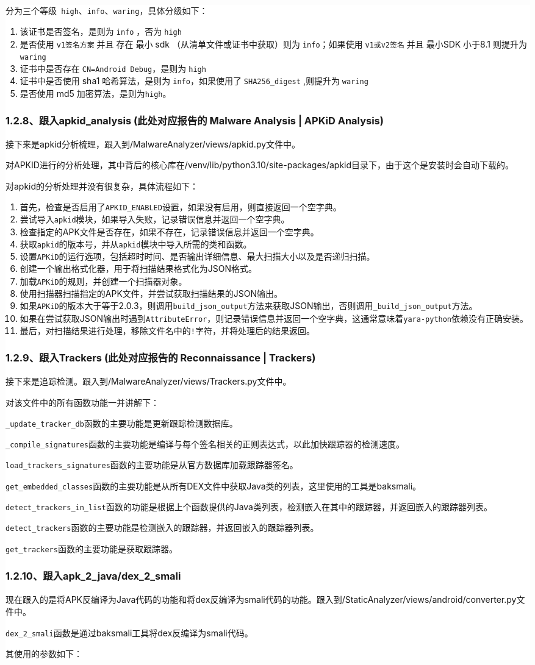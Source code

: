 分为三个等级` high`、`info`、`waring`，具体分级如下：

1. 该证书是否签名，是则为 `info` ，否为 `high` 
2. 是否使用 `v1签名方案` 并且 存在 最小 sdk （从清单文件或证书中获取）则为 `info`；如果使用 `v1或v2签名` 并且 最小SDK 小于8.1 则提升为 `waring`
3. 证书中是否存在 `CN=Android Debug`，是则为 `high`
4. 证书中是否使用 sha1 哈希算法，是则为 `info`，如果使用了 `SHA256_digest` ,则提升为 `waring`
5. 是否使用 md5 加密算法，是则为`high`。

### 1.2.8、跟入apkid_analysis (此处对应报告的 Malware Analysis | APKiD Analysis)

接下来是apkid分析梳理，跟入到/MalwareAnalyzer/views/apkid.py文件中。

对APKID进行的分析处理，其中背后的核心库在/venv/lib/python3.10/site-packages/apkid目录下，由于这个是安装时会自动下载的。

对apkid的分析处理并没有很复杂，具体流程如下：

1. 首先，检查是否启用了`APKID_ENABLED`设置，如果没有启用，则直接返回一个空字典。
2. 尝试导入`apkid`模块，如果导入失败，记录错误信息并返回一个空字典。
3. 检查指定的APK文件是否存在，如果不存在，记录错误信息并返回一个空字典。
4. 获取`apkid`的版本号，并从`apkid`模块中导入所需的类和函数。
5. 设置`APKiD`的运行选项，包括超时时间、是否输出详细信息、最大扫描大小以及是否递归扫描。
6. 创建一个输出格式化器，用于将扫描结果格式化为JSON格式。
7. 加载`APKiD`的规则，并创建一个扫描器对象。
8. 使用扫描器扫描指定的APK文件，并尝试获取扫描结果的JSON输出。
9. 如果`APKiD`的版本大于等于2.0.3，则调用`build_json_output`方法来获取JSON输出，否则调用`_build_json_output`方法。
10. 如果在尝试获取JSON输出时遇到`AttributeError`，则记录错误信息并返回一个空字典，这通常意味着`yara-python`依赖没有正确安装。
11. 最后，对扫描结果进行处理，移除文件名中的`!`字符，并将处理后的结果返回。

### 1.2.9、**跟入Trackers** (此处对应报告的 Reconnaissance | Trackers)

接下来是追踪检测。跟入到/MalwareAnalyzer/views/Trackers.py文件中。

对该文件中的所有函数功能一并讲解下：

`_update_tracker_db`函数的主要功能是更新跟踪检测数据库。

`_compile_signatures`函数的主要功能是编译与每个签名相关的正则表达式，以此加快跟踪器的检测速度。

`load_trackers_signatures`函数的主要功能是从官方数据库加载跟踪器签名。

`get_embedded_classes`函数的主要功能是从所有DEX文件中获取Java类的列表，这里使用的工具是baksmali。

`detect_trackers_in_list`函数的功能是根据上个函数提供的Java类列表，检测嵌入在其中的跟踪器，并返回嵌入的跟踪器列表。

`detect_trackers`函数的主要功能是检测嵌入的跟踪器，并返回嵌入的跟踪器列表。

`get_trackers`函数的主要功能是获取跟踪器。



### 1.2.10、**跟入apk_2_java/dex_2_smali**

现在跟入的是将APK反编译为Java代码的功能和将dex反编译为smali代码的功能。跟入到/StaticAnalyzer/views/android/converter.py文件中。

`dex_2_smali`函数是通过baksmali工具将dex反编译为smali代码。

其使用的参数如下：
